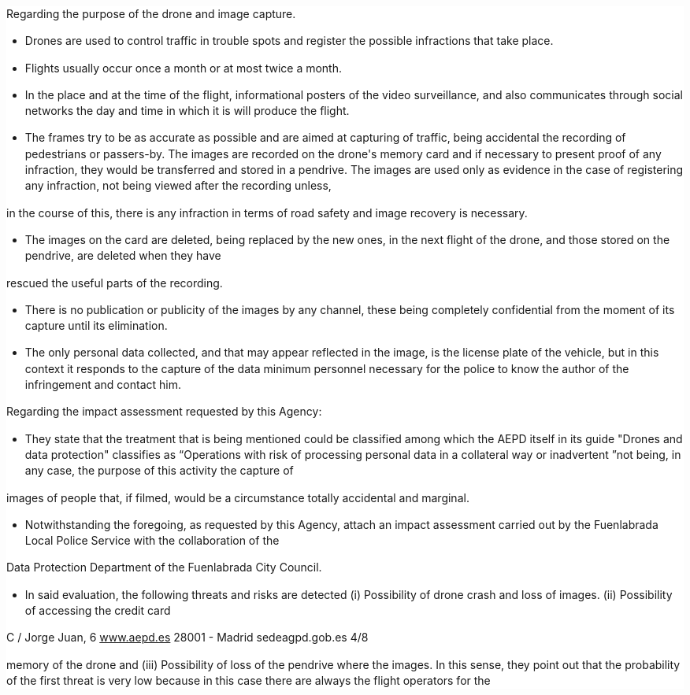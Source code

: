 Regarding the purpose of the drone and image capture.

- Drones are used to control traffic in trouble spots and register
the possible infractions that take place.

- Flights usually occur once a month or at most twice a month.

- In the place and at the time of the flight, informational posters of the
video surveillance, and also communicates through social networks the day and time in which it is
will produce the flight.

- The frames try to be as accurate as possible and are aimed at capturing
of traffic, being accidental the recording of pedestrians or passers-by. The images
are recorded on the drone's memory card and if necessary to
present proof of any infraction, they would be transferred and stored in a
pendrive. The images are used only as evidence in the case of registering
any infraction, not being viewed after the recording unless,

in the course of this, there is any infraction in terms of road safety and
image recovery is necessary.

- The images on the card are deleted, being replaced by the new ones, in the
next flight of the drone, and those stored on the pendrive, are deleted when they have

rescued the useful parts of the recording.

- There is no publication or publicity of the images by any channel, these being
completely confidential from the moment of its capture until its elimination.

- The only personal data collected, and that may appear reflected in the image, is the
license plate of the vehicle, but in this context it responds to the capture of the data
minimum personnel necessary for the police to know the author of the
infringement and contact him.

Regarding the impact assessment requested by this Agency:

- They state that the treatment that is being mentioned could be classified
among which the AEPD itself in its guide "Drones and data protection" classifies as
“Operations with risk of processing personal data in a collateral way or
inadvertent ”not being, in any case, the purpose of this activity the capture of

images of people that, if filmed, would be a circumstance
totally accidental and marginal.

- Notwithstanding the foregoing, as requested by this Agency, attach an impact assessment
carried out by the Fuenlabrada Local Police Service with the collaboration of the

Data Protection Department of the Fuenlabrada City Council.

- In said evaluation, the following threats and risks are detected (i) Possibility of
drone crash and loss of images. (ii) Possibility of accessing the credit card

C / Jorge Juan, 6 www.aepd.es
28001 - Madrid sedeagpd.gob.es 4/8

memory of the drone and (iii) Possibility of loss of the pendrive where the
images. In this sense, they point out that the probability of the first threat is
very low because in this case there are always the flight operators for the
